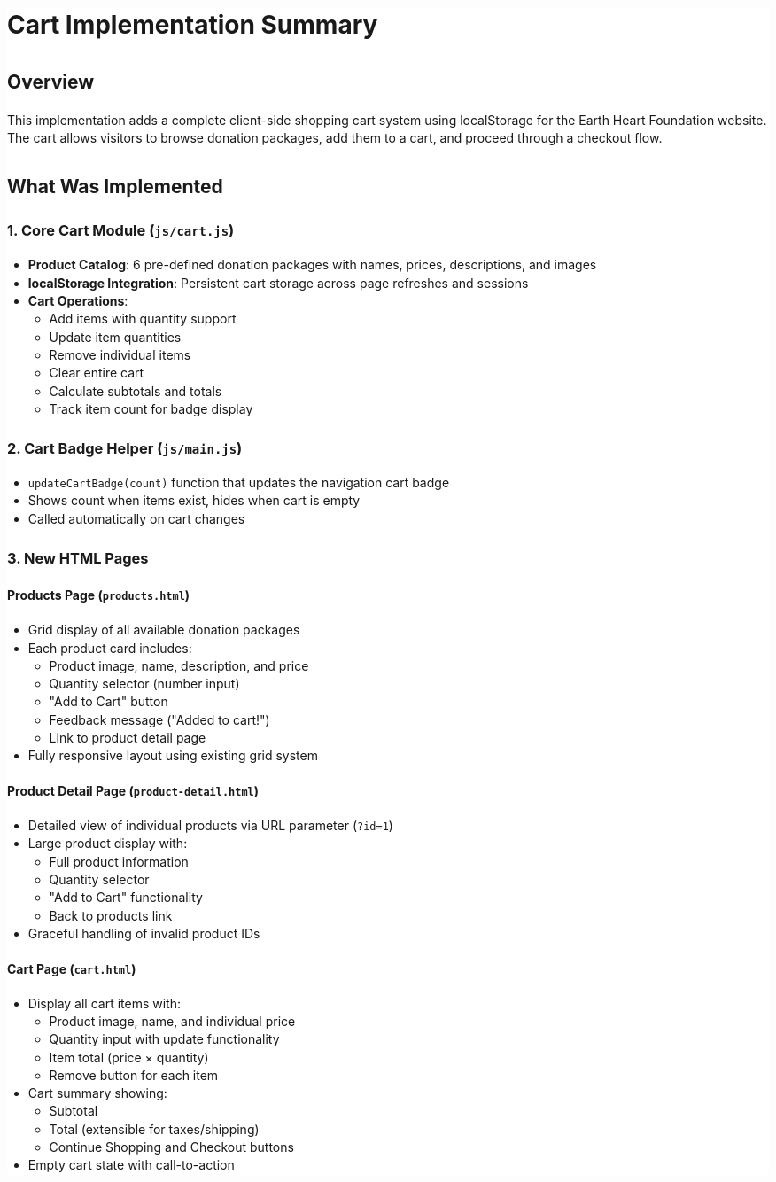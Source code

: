 # Cart Implementation Summary

## Overview
This implementation adds a complete client-side shopping cart system using localStorage for the Earth Heart Foundation website. The cart allows visitors to browse donation packages, add them to a cart, and proceed through a checkout flow.

## What Was Implemented

### 1. Core Cart Module (`js/cart.js`)
- **Product Catalog**: 6 pre-defined donation packages with names, prices, descriptions, and images
- **localStorage Integration**: Persistent cart storage across page refreshes and sessions
- **Cart Operations**:
  - Add items with quantity support
  - Update item quantities
  - Remove individual items
  - Clear entire cart
  - Calculate subtotals and totals
  - Track item count for badge display
  
### 2. Cart Badge Helper (`js/main.js`)
- `updateCartBadge(count)` function that updates the navigation cart badge
- Shows count when items exist, hides when cart is empty
- Called automatically on cart changes

### 3. New HTML Pages

#### Products Page (`products.html`)
- Grid display of all available donation packages
- Each product card includes:
  - Product image, name, description, and price
  - Quantity selector (number input)
  - "Add to Cart" button
  - Feedback message ("Added to cart!")
  - Link to product detail page
- Fully responsive layout using existing grid system

#### Product Detail Page (`product-detail.html`)
- Detailed view of individual products via URL parameter (`?id=1`)
- Large product display with:
  - Full product information
  - Quantity selector
  - "Add to Cart" functionality
  - Back to products link
- Graceful handling of invalid product IDs

#### Cart Page (`cart.html`)
- Display all cart items with:
  - Product image, name, and individual price
  - Quantity input with update functionality
  - Item total (price × quantity)
  - Remove button for each item
- Cart summary showing:
  - Subtotal
  - Total (extensible for taxes/shipping)
  - Continue Shopping and Checkout buttons
- Empty cart state with call-to-action
